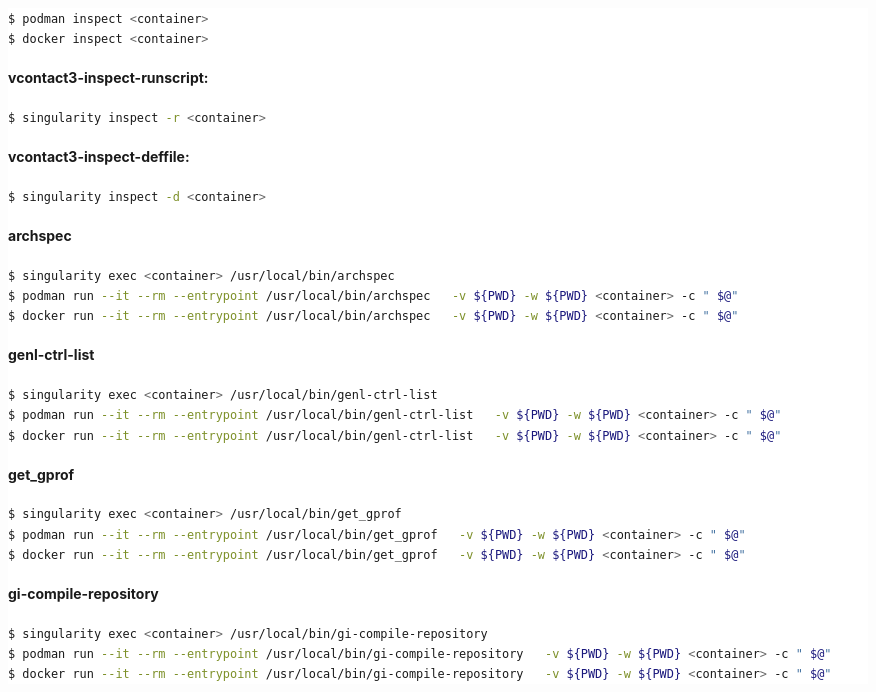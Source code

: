 ```bash
$ podman inspect <container>
$ docker inspect <container>
```

#### vcontact3-inspect-runscript:

```bash
$ singularity inspect -r <container>
```

#### vcontact3-inspect-deffile:

```bash
$ singularity inspect -d <container>
```


#### archspec

```bash
$ singularity exec <container> /usr/local/bin/archspec
$ podman run --it --rm --entrypoint /usr/local/bin/archspec   -v ${PWD} -w ${PWD} <container> -c " $@"
$ docker run --it --rm --entrypoint /usr/local/bin/archspec   -v ${PWD} -w ${PWD} <container> -c " $@"
```


#### genl-ctrl-list

```bash
$ singularity exec <container> /usr/local/bin/genl-ctrl-list
$ podman run --it --rm --entrypoint /usr/local/bin/genl-ctrl-list   -v ${PWD} -w ${PWD} <container> -c " $@"
$ docker run --it --rm --entrypoint /usr/local/bin/genl-ctrl-list   -v ${PWD} -w ${PWD} <container> -c " $@"
```


#### get_gprof

```bash
$ singularity exec <container> /usr/local/bin/get_gprof
$ podman run --it --rm --entrypoint /usr/local/bin/get_gprof   -v ${PWD} -w ${PWD} <container> -c " $@"
$ docker run --it --rm --entrypoint /usr/local/bin/get_gprof   -v ${PWD} -w ${PWD} <container> -c " $@"
```


#### gi-compile-repository

```bash
$ singularity exec <container> /usr/local/bin/gi-compile-repository
$ podman run --it --rm --entrypoint /usr/local/bin/gi-compile-repository   -v ${PWD} -w ${PWD} <container> -c " $@"
$ docker run --it --rm --entrypoint /usr/local/bin/gi-compile-repository   -v ${PWD} -w ${PWD} <container> -c " $@"
```
